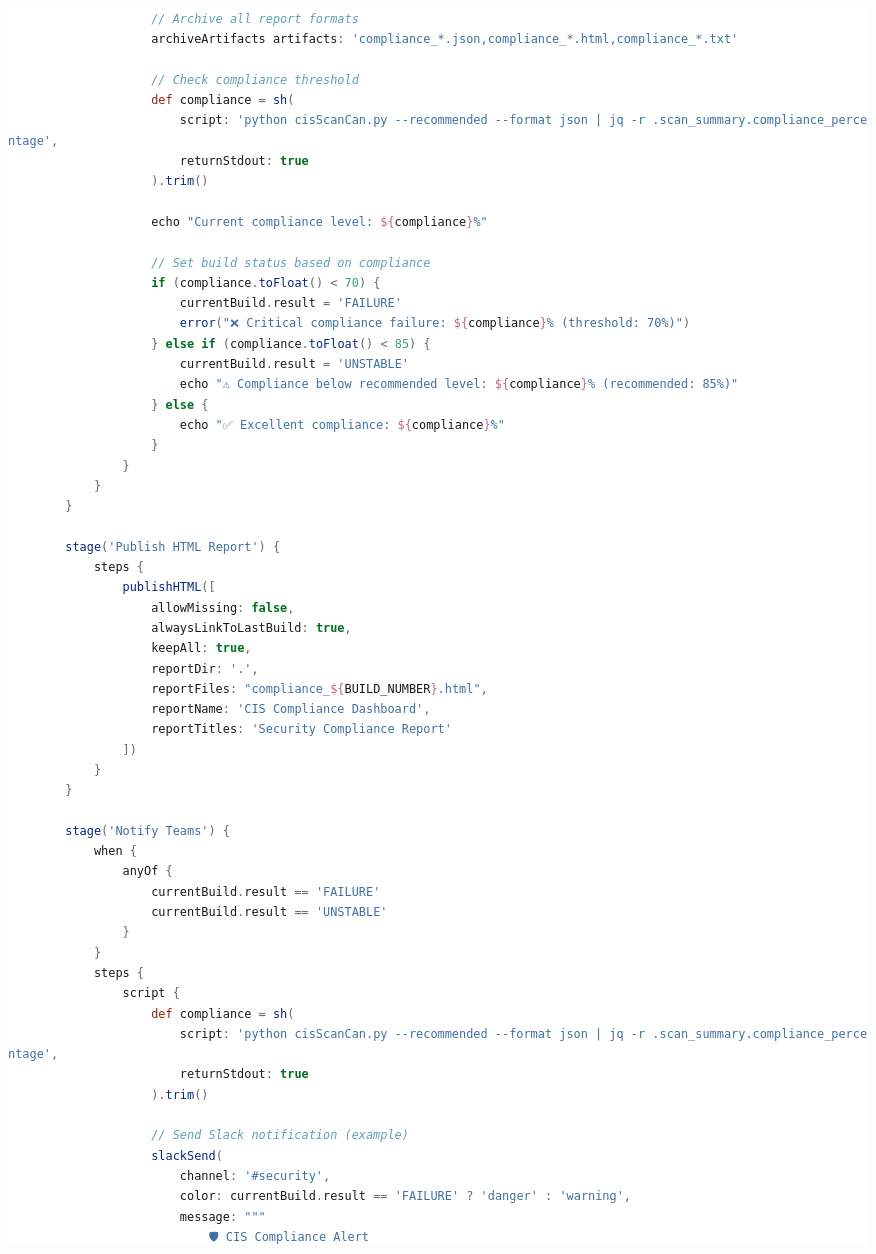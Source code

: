 ```groovy
                    // Archive all report formats
                    archiveArtifacts artifacts: 'compliance_*.json,compliance_*.html,compliance_*.txt'
                    
                    // Check compliance threshold
                    def compliance = sh(
                        script: 'python cisScanCan.py --recommended --format json | jq -r .scan_summary.compliance_percentage',
                        returnStdout: true
                    ).trim()
                    
                    echo "Current compliance level: ${compliance}%"
                    
                    // Set build status based on compliance
                    if (compliance.toFloat() < 70) {
                        currentBuild.result = 'FAILURE'
                        error("❌ Critical compliance failure: ${compliance}% (threshold: 70%)")
                    } else if (compliance.toFloat() < 85) {
                        currentBuild.result = 'UNSTABLE'
                        echo "⚠️ Compliance below recommended level: ${compliance}% (recommended: 85%)"
                    } else {
                        echo "✅ Excellent compliance: ${compliance}%"
                    }
                }
            }
        }
        
        stage('Publish HTML Report') {
            steps {
                publishHTML([
                    allowMissing: false,
                    alwaysLinkToLastBuild: true,
                    keepAll: true,
                    reportDir: '.',
                    reportFiles: "compliance_${BUILD_NUMBER}.html",
                    reportName: 'CIS Compliance Dashboard',
                    reportTitles: 'Security Compliance Report'
                ])
            }
        }
        
        stage('Notify Teams') {
            when {
                anyOf {
                    currentBuild.result == 'FAILURE'
                    currentBuild.result == 'UNSTABLE'
                }
            }
            steps {
                script {
                    def compliance = sh(
                        script: 'python cisScanCan.py --recommended --format json | jq -r .scan_summary.compliance_percentage',
                        returnStdout: true
                    ).trim()
                    
                    // Send Slack notification (example)
                    slackSend(
                        channel: '#security',
                        color: currentBuild.result == 'FAILURE' ? 'danger' : 'warning',
                        message: """
                            🛡️ CIS Compliance Alert
```